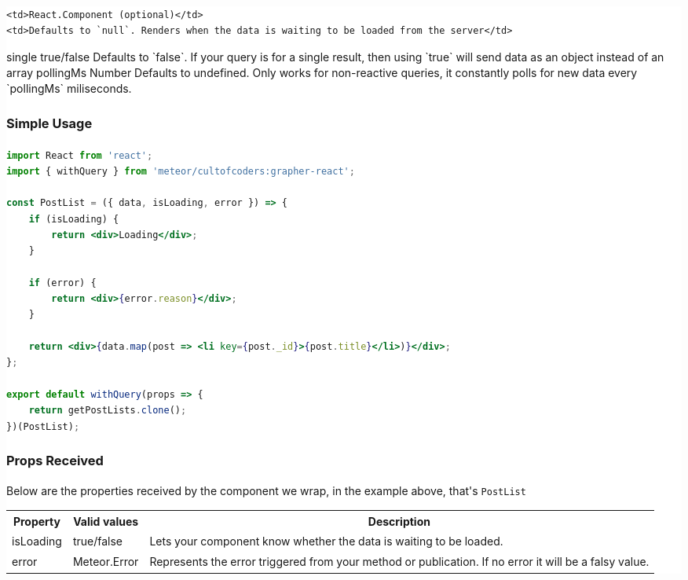     <td>React.Component (optional)</td>
    <td>Defaults to `null`. Renders when the data is waiting to be loaded from the server</td>
  </tr>
  <tr>
    <td>single</td>
    <td>true/false</td>
    <td>Defaults to `false`. If your query is for a single result, then using `true` will send data as an object instead of an array</td>
  </tr>
  <tr>
    <td>pollingMs</td>
    <td>Number</td>
    <td>
        Defaults to undefined. Only works for non-reactive queries, it constantly polls for new data every `pollingMs` miliseconds.
    </td>
  </tr>
</table>

### Simple Usage

```jsx harmony
import React from 'react';
import { withQuery } from 'meteor/cultofcoders:grapher-react';

const PostList = ({ data, isLoading, error }) => {
    if (isLoading) {
        return <div>Loading</div>;
    }

    if (error) {
        return <div>{error.reason}</div>;
    }

    return <div>{data.map(post => <li key={post._id}>{post.title}</li>)}</div>;
};

export default withQuery(props => {
    return getPostLists.clone();
})(PostList);
```

### Props Received

Below are the properties received by the component we wrap, in the example above, that's `PostList`

<table>
  <tr>
    <th>Property</th>
    <th>Valid values</th>
    <th>Description</th>
  </tr>
  <tr>
    <td>isLoading</td>
    <td>true/false</td>
    <td>
        Lets your component know whether the data is waiting to be loaded.
    </td>
  </tr>
  <tr>
    <td>error</td>
    <td>Meteor.Error</td>
    <td>Represents the error triggered from your method or publication. If no error it will be a falsy value.</td>
  </tr>